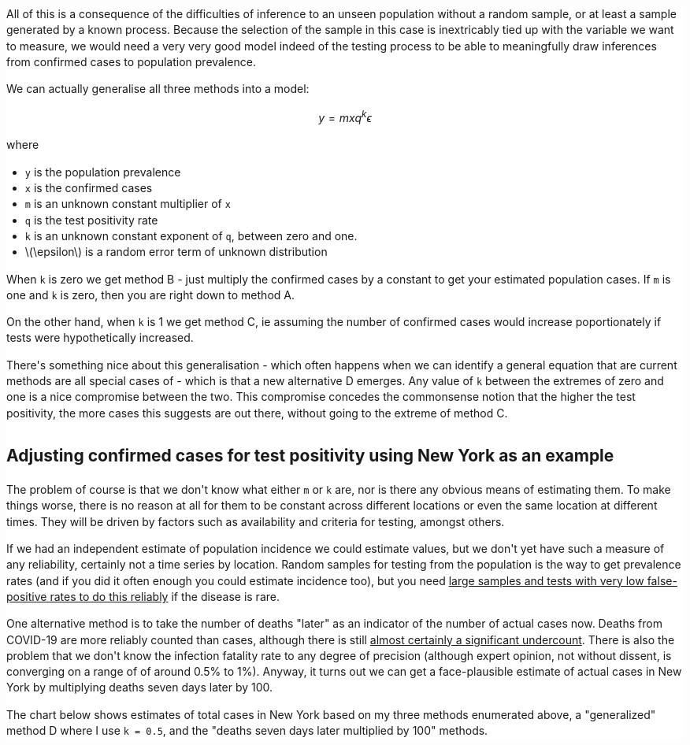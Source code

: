 All of this is a consequence of the difficulties of inference to an unseen population without a random sample, or at least a sample generated by a known process. Because the selection of the sample in this case is inextricably tied up with the variable we want to measure, we would need a very very good model indeed of the testing process to be able to meaningfully draw inferences from confirmed cases to population prevalence.

We can actually generalise all three methods into a model:

$$y = mxq^k\epsilon $$

where

- `y` is the population prevalence
- `x` is the confirmed cases
- `m` is an unknown constant multiplier of `x`
- `q` is the test positivity rate
- `k` is an unknown constant exponent of `q`, between zero and one.
- \\(\epsilon\\) is a random error term of unknown distribution

When `k` is zero we get method B - just multiply the confirmed cases by a constant to get your estimated population cases. If `m` is one and `k` is zero, then you are right down to method A. 

On the other hand, when `k` is 1 we get method C, ie assuming the number of confirmed cases would increase poportionately if tests were hypothetically increased. 

There's something nice about this generalisation - which often happens when we can identify a general equation that are current methods are all special cases of - which is that a new alternative D emerges. Any value of `k` between the extremes of zero and one is a nice compromise between the two. This compromise concedes the commonsense notion that the higher the test positivity, the more cases this suggests are out there, without going to the extreme of method C.

## Adjusting confirmed cases for test positivity using New York as an example

The problem of course is that we don't know what either `m` or `k` are, nor is there any obvious means of estimating them. To make things worse, there is no reason at all for them to be constant across different locations or even the same location at different times. They will be driven by factors such as availability and criteria for testing, amongst others.

If we had an independent estimate of population incidence we could estimate values, but we don't yet have such a measure of any reliability, certainly not a time series by location. Random samples for testing from the population is the way to get prevalence rates (and if you did it often enough you could estimate incidence too), but you need [large samples and tests with very low false-positive rates to do this reliably](https://www.statschat.org.nz/2020/04/25/why-new-york-is-different/) if the disease is rare.

One alternative method is to take the number of deaths "later" as an indicator of the number of actual cases now. Deaths from COVID-19 are more reliably counted than cases, although there is still [almost certainly a significant undercount](https://www.newscientist.com/article/mg24632804-100-how-many-people-have-really-died-from-covid-19-so-far/). There is also the problem that we don't know the infection fatality rate to any degree of precision (although expert opinion, not without dissent, is converging on a range of of around 0.5% to 1%). Anyway, it turns out we can get a face-plausible estimate of actual cases in New York by multiplying deaths seven days later by 100.

The chart below shows estimates of total cases in New York based on my three methods enumerated above, a "generalized" method D where I use `k = 0.5`, and the "deaths seven days later multiplied by 100" methods.
